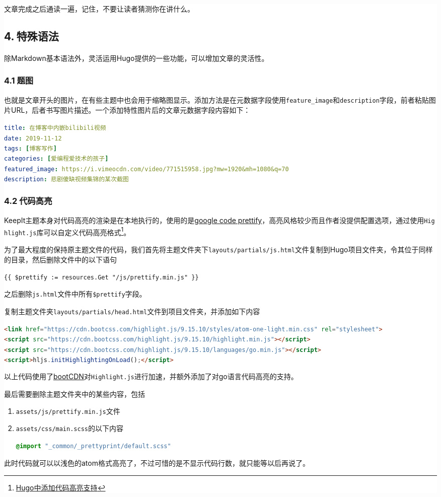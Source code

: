 文章完成之后通读一遍，记住，不要让读者猜测你在讲什么。

## 4. 特殊语法

除Markdown基本语法外，灵活运用Hugo提供的一些功能，可以增加文章的灵活性。

### 4.1 题图

也就是文章开头的图片，在有些主题中也会用于缩略图显示。添加方法是在元数据字段使用`feature_image`和`description`字段，前者粘贴图片URL，后者书写图片描述。一个添加特性图片后的文章元数据字段内容如下：

```yaml
title: 在博客中内嵌bilibili视频
date: 2019-11-12
tags: [博客写作]
categories: [爱编程爱技术的孩子]
featured_image: https://i.vimeocdn.com/video/771515958.jpg?mw=1920&mh=1080&q=70
description: 悲剧傻缺视频集锦的某次截图
```

### 4.2 代码高亮

KeepIt主题本身对代码高亮的渲染是在本地执行的，使用的是[google code prettify](https://github.com/google/code-prettify)，高亮风格较少而且作者没提供配置选项，通过使用`Highlight.js`库可以自定义代码高亮格式[^3]。

[^3]:[Hugo中添加代码高亮支持](https://note.qidong.name/2017/06/24/hugo-highlight)

为了最大程度的保持原主题文件的代码，我们首先将主题文件夹下`layouts/partials/js.html`文件复制到Hugo项目文件夹，令其位于同样的目录，然后删除文件中的以下语句

```html
{{ $prettify := resources.Get "/js/prettify.min.js" }}
```

之后删除`js.html`文件中所有`$prettify`字段。

复制主题文件夹`layouts/partials/head.html`文件到项目文件夹，并添加如下内容

```html
<link href="https://cdn.bootcss.com/highlight.js/9.15.10/styles/atom-one-light.min.css" rel="stylesheet">
<script src="https://cdn.bootcss.com/highlight.js/9.15.10/highlight.min.js"></script>
<script src="https://cdn.bootcss.com/highlight.js/9.15.10/languages/go.min.js"></script>
<script>hljs.initHighlightingOnLoad();</script>
```

以上代码使用了[bootCDN](https://www.bootcdn.cn/highlight.js/)对`Highlight.js`进行加速，并额外添加了对go语言代码高亮的支持。

最后需要删除主题文件夹中的某些内容，包括

1. `assets/js/prettify.min.js`文件

2. `assets/css/main.scss`的以下内容

   ```scss
   @import "_common/_prettyprint/default.scss"
   ```

此时代码就可以以浅色的atom格式高亮了，不过可惜的是不显示代码行数，就只能等以后再说了。


[^2]: [少数派写作排版指南](https://sspai.com/post/37815)